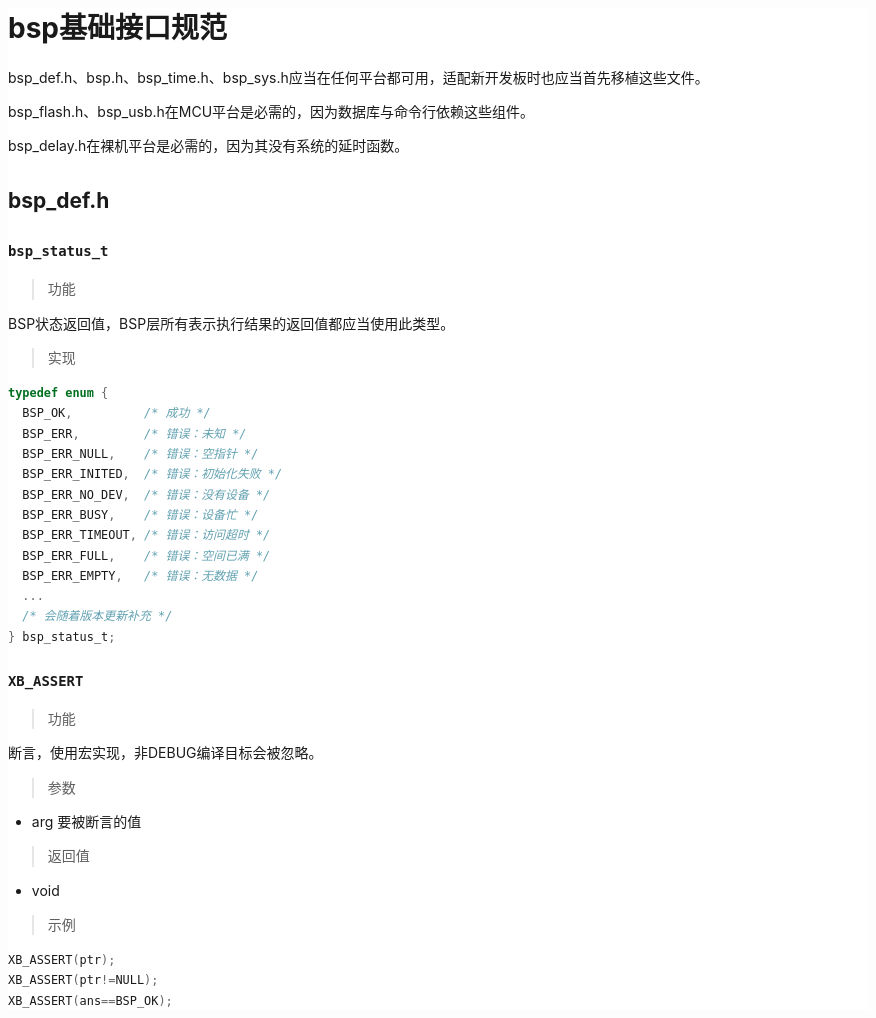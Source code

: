 # bsp基础接口规范

bsp_def.h、bsp.h、bsp_time.h、bsp_sys.h应当在任何平台都可用，适配新开发板时也应当首先移植这些文件。

bsp_flash.h、bsp_usb.h在MCU平台是必需的，因为数据库与命令行依赖这些组件。

bsp_delay.h在裸机平台是必需的，因为其没有系统的延时函数。

## bsp_def.h

### `bsp_status_t`

> 功能

BSP状态返回值，BSP层所有表示执行结果的返回值都应当使用此类型。

> 实现

```c
typedef enum {
  BSP_OK,          /* 成功 */
  BSP_ERR,         /* 错误：未知 */
  BSP_ERR_NULL,    /* 错误：空指针 */
  BSP_ERR_INITED,  /* 错误：初始化失败 */
  BSP_ERR_NO_DEV,  /* 错误：没有设备 */
  BSP_ERR_BUSY,    /* 错误：设备忙 */
  BSP_ERR_TIMEOUT, /* 错误：访问超时 */
  BSP_ERR_FULL,    /* 错误：空间已满 */
  BSP_ERR_EMPTY,   /* 错误：无数据 */
  ...
  /* 会随着版本更新补充 */
} bsp_status_t;
```

### `XB_ASSERT`

> 功能

断言，使用宏实现，非DEBUG编译目标会被忽略。

> 参数

* arg 要被断言的值

> 返回值

* void

> 示例

```c
XB_ASSERT(ptr);
XB_ASSERT(ptr!=NULL);
XB_ASSERT(ans==BSP_OK);
```
